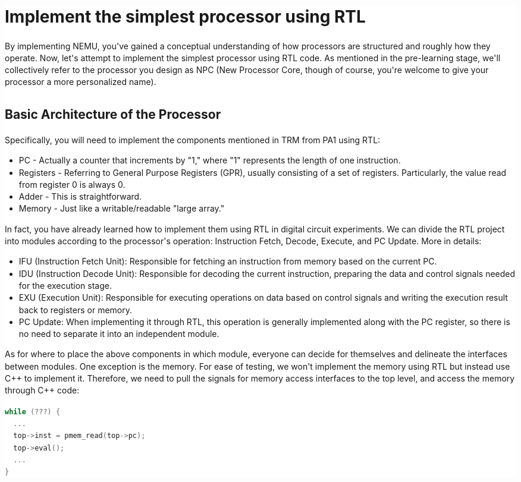 

# Implement the simplest processor using RTL




By implementing NEMU, you've gained a conceptual understanding of how processors are structured and roughly how they operate.
Now, let's attempt to implement the simplest processor using RTL code.
As mentioned in the pre-learning stage, we'll collectively refer to the processor you design as NPC (New Processor Core, though of course, you're welcome to give your processor a more personalized name).



 ## Basic Architecture of the Processor




Specifically, you will need to implement the components mentioned in TRM from PA1 using RTL:
* PC - Actually a counter that increments by "1," where "1" represents the length of one instruction.
* Registers - Referring to General Purpose Registers (GPR), usually consisting of a set of registers. Particularly, the value read from register 0 is always 0.
* Adder - This is straightforward.
* Memory - Just like a writable/readable "large array."




In fact, you have already learned how to implement them using RTL in digital circuit experiments. We can divide the RTL project into modules according to the processor's operation: Instruction Fetch, Decode, Execute, and PC Update.
More in details:
* IFU (Instruction Fetch Unit): Responsible for fetching an instruction from memory based on the current PC.
* IDU (Instruction Decode Unit): Responsible for decoding the current instruction, preparing the data and control signals needed for the execution stage.
* EXU (Execution Unit): Responsible for executing operations on data based on control signals and writing the execution result back to registers or memory.
* PC Update: When implementing it through RTL, this operation is generally implemented along with the PC register, so there is no need to separate it into an independent module.



As for where to place the above components in which module, everyone can decide for themselves and delineate the interfaces between modules. One exception is the memory. For ease of testing, we won't implement the memory using RTL but instead use C++ to implement it. Therefore, we need to pull the signals for memory access interfaces to the top level, and access the memory through C++ code:


```c
while (???) {
  ...
  top->inst = pmem_read(top->pc);
  top->eval();
  ...
}
```

